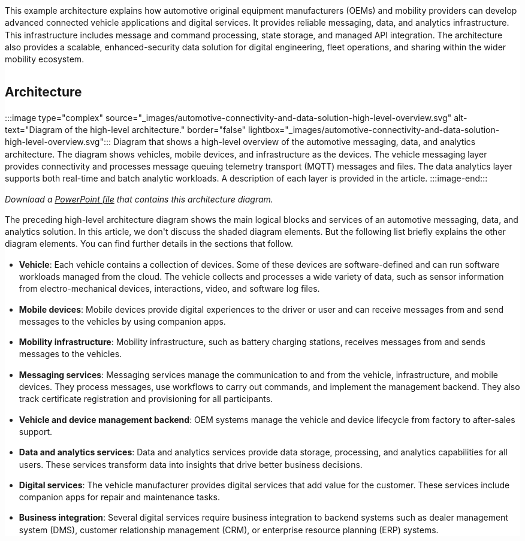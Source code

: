 This example architecture explains how automotive original equipment manufacturers (OEMs) and mobility providers can develop advanced connected vehicle applications and digital services. It provides reliable messaging, data, and analytics infrastructure. This infrastructure includes message and command processing, state storage, and managed API integration. The architecture also provides a scalable, enhanced-security data solution for digital engineering, fleet operations, and sharing within the wider mobility ecosystem.

## Architecture

:::image type="complex" source="_images/automotive-connectivity-and-data-solution-high-level-overview.svg" alt-text="Diagram of the high-level architecture." border="false" lightbox="_images/automotive-connectivity-and-data-solution-high-level-overview.svg":::
    Diagram that shows a high-level overview of the automotive messaging, data, and analytics architecture. The diagram shows vehicles, mobile devices, and infrastructure as the devices. The vehicle messaging layer provides connectivity and processes message queuing telemetry transport (MQTT) messages and files. The data analytics layer supports both real-time and batch analytic workloads. A description of each layer is provided in the article.
:::image-end:::

_Download a [PowerPoint file](https://arch-center.azureedge.net/automotive-connectivity-and-data-solution.pptx) that contains this architecture diagram._

The preceding high-level architecture diagram shows the main logical blocks and services of an automotive messaging, data, and analytics solution. In this article, we don't discuss the shaded diagram elements. But the following list briefly explains the other diagram elements. You can find further details in the sections that follow.

- **Vehicle**: Each vehicle contains a collection of devices. Some of these devices are software-defined and can run software workloads managed from the cloud. The vehicle collects and processes a wide variety of data, such as sensor information from electro-mechanical devices, interactions, video, and software log files.

- **Mobile devices**: Mobile devices provide digital experiences to the driver or user and can receive messages from and send messages to the vehicles by using companion apps.

- **Mobility infrastructure**: Mobility infrastructure, such as battery charging stations, receives messages from and sends messages to the vehicles.

- **Messaging services**: Messaging services manage the communication to and from the vehicle, infrastructure, and mobile devices. They process messages, use workflows to carry out commands, and implement the management backend. They also track certificate registration and provisioning for all participants.

- **Vehicle and device management backend**: OEM systems manage the vehicle and device lifecycle from factory to after-sales support.

- **Data and analytics services**: Data and analytics services provide data storage, processing, and analytics capabilities for all users. These services transform data into insights that drive better business decisions.

- **Digital services**: The vehicle manufacturer provides digital services that add value for the customer. These services include companion apps for repair and maintenance tasks.

- **Business integration**: Several digital services require business integration to backend systems such as dealer management system (DMS), customer relationship management (CRM), or enterprise resource planning (ERP) systems.
